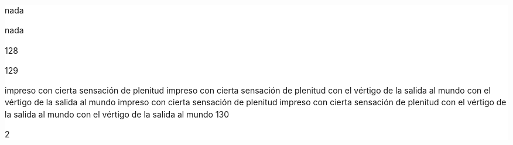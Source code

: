 nada

nada





128

129

impreso con cierta sensación de plenitud impreso con cierta sensación de plenitud con el vértigo de la salida al mundo con el vértigo de la salida al mundo impreso con cierta sensación de plenitud impreso con cierta sensación de plenitud con el vértigo de la salida al mundo con el vértigo de la salida al mundo 130

2





